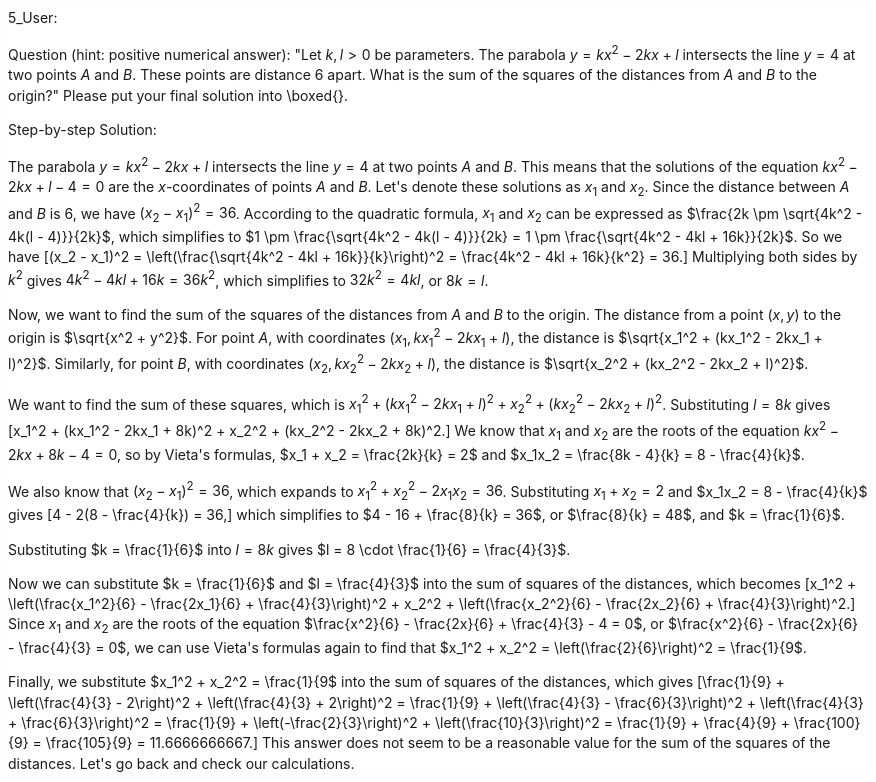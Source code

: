 5_User:

Question (hint: positive numerical answer):
"Let $k, l > 0$ be parameters. The parabola $y = kx^2 - 2kx + l$ intersects the line $y = 4$ at two points $A$ and $B$. These points are distance 6 apart. What is the sum of the squares of the distances from $A$ and $B$ to the origin?"
Please put your final solution into \boxed{}.

Step-by-step Solution:


The parabola $y = kx^2 - 2kx + l$ intersects the line $y = 4$ at two points $A$ and $B$. This means that the solutions of the equation $kx^2 - 2kx + l - 4 = 0$ are the $x$-coordinates of points $A$ and $B$. Let's denote these solutions as $x_1$ and $x_2$. Since the distance between $A$ and $B$ is 6, we have $(x_2 - x_1)^2 = 36$. According to the quadratic formula, $x_1$ and $x_2$ can be expressed as $\frac{2k \pm \sqrt{4k^2 - 4k(l - 4)}}{2k}$, which simplifies to $1 \pm \frac{\sqrt{4k^2 - 4k(l - 4)}}{2k} = 1 \pm \frac{\sqrt{4k^2 - 4kl + 16k}}{2k}$. So we have
\[(x_2 - x_1)^2 = \left(\frac{\sqrt{4k^2 - 4kl + 16k}}{k}\right)^2 = \frac{4k^2 - 4kl + 16k}{k^2} = 36.\]
Multiplying both sides by $k^2$ gives $4k^2 - 4kl + 16k = 36k^2$, which simplifies to $32k^2 = 4kl$, or $8k = l$.

Now, we want to find the sum of the squares of the distances from $A$ and $B$ to the origin. The distance from a point $(x, y)$ to the origin is $\sqrt{x^2 + y^2}$. For point $A$, with coordinates $(x_1, kx_1^2 - 2kx_1 + l)$, the distance is $\sqrt{x_1^2 + (kx_1^2 - 2kx_1 + l)^2}$. Similarly, for point $B$, with coordinates $(x_2, kx_2^2 - 2kx_2 + l)$, the distance is $\sqrt{x_2^2 + (kx_2^2 - 2kx_2 + l)^2}$.

We want to find the sum of these squares, which is $x_1^2 + (kx_1^2 - 2kx_1 + l)^2 + x_2^2 + (kx_2^2 - 2kx_2 + l)^2$. Substituting $l = 8k$ gives
\[x_1^2 + (kx_1^2 - 2kx_1 + 8k)^2 + x_2^2 + (kx_2^2 - 2kx_2 + 8k)^2.\]
We know that $x_1$ and $x_2$ are the roots of the equation $kx^2 - 2kx + 8k - 4 = 0$, so by Vieta's formulas, $x_1 + x_2 = \frac{2k}{k} = 2$ and $x_1x_2 = \frac{8k - 4}{k} = 8 - \frac{4}{k}$.

We also know that $(x_2 - x_1)^2 = 36$, which expands to $x_1^2 + x_2^2 - 2x_1x_2 = 36$. Substituting $x_1 + x_2 = 2$ and $x_1x_2 = 8 - \frac{4}{k}$ gives
\[4 - 2(8 - \frac{4}{k}) = 36,\]
which simplifies to $4 - 16 + \frac{8}{k} = 36$, or $\frac{8}{k} = 48$, and $k = \frac{1}{6}$.

Substituting $k = \frac{1}{6}$ into $l = 8k$ gives $l = 8 \cdot \frac{1}{6} = \frac{4}{3}$.

Now we can substitute $k = \frac{1}{6}$ and $l = \frac{4}{3}$ into the sum of squares of the distances, which becomes
\[x_1^2 + \left(\frac{x_1^2}{6} - \frac{2x_1}{6} + \frac{4}{3}\right)^2 + x_2^2 + \left(\frac{x_2^2}{6} - \frac{2x_2}{6} + \frac{4}{3}\right)^2.\]
Since $x_1$ and $x_2$ are the roots of the equation $\frac{x^2}{6} - \frac{2x}{6} + \frac{4}{3} - 4 = 0$, or $\frac{x^2}{6} - \frac{2x}{6} - \frac{4}{3} = 0$, we can use Vieta's formulas again to find that $x_1^2 + x_2^2 = \left(\frac{2}{6}\right)^2 = \frac{1}{9$.

Finally, we substitute $x_1^2 + x_2^2 = \frac{1}{9$ into the sum of squares of the distances, which gives
\[\frac{1}{9} + \left(\frac{4}{3} - 2\right)^2 + \left(\frac{4}{3} + 2\right)^2 = \frac{1}{9} + \left(\frac{4}{3} - \frac{6}{3}\right)^2 + \left(\frac{4}{3} + \frac{6}{3}\right)^2 = \frac{1}{9} + \left(-\frac{2}{3}\right)^2 + \left(\frac{10}{3}\right)^2 = \frac{1}{9} + \frac{4}{9} + \frac{100}{9} = \frac{105}{9} = 11.6666666667.\]
This answer does not seem to be a reasonable value for the sum of the squares of the distances. Let's go back and check our calculations.
